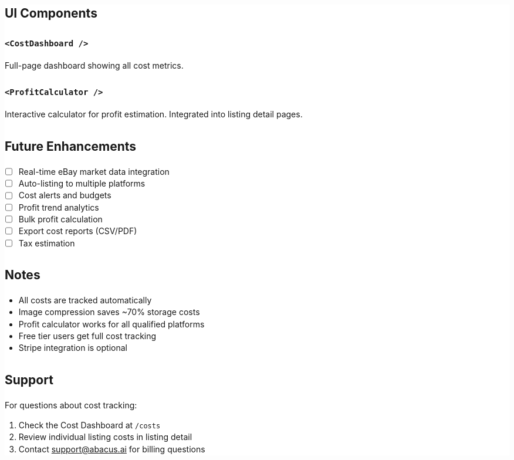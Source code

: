 ## UI Components

### `<CostDashboard />`
Full-page dashboard showing all cost metrics.

### `<ProfitCalculator />`
Interactive calculator for profit estimation.
Integrated into listing detail pages.

## Future Enhancements

- [ ] Real-time eBay market data integration
- [ ] Auto-listing to multiple platforms
- [ ] Cost alerts and budgets
- [ ] Profit trend analytics
- [ ] Bulk profit calculation
- [ ] Export cost reports (CSV/PDF)
- [ ] Tax estimation

## Notes

- All costs are tracked automatically
- Image compression saves ~70% storage costs
- Profit calculator works for all qualified platforms
- Free tier users get full cost tracking
- Stripe integration is optional

## Support

For questions about cost tracking:
1. Check the Cost Dashboard at `/costs`
2. Review individual listing costs in listing detail
3. Contact support@abacus.ai for billing questions
